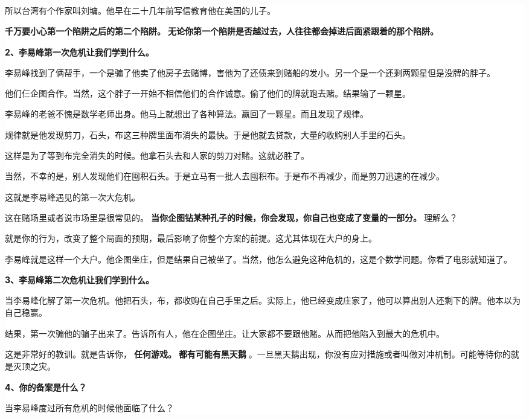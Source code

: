 
所以台湾有个作家叫刘墉。他早在二十几年前写信教育他在美国的儿子。

  

 **千万要小心第一个陷阱之后的第二个陷阱。** **无论你第一个陷阱是否越过去，人往往都会掉进后面紧跟着的那个陷阱。**

  

 **2、李易峰第一次危机让我们学到什么。**

  

李易峰找到了俩帮手，一个是骗了他卖了他房子去赌博，害他为了还债来到赌船的发小。另一个是一个还剩两颗星但是没牌的胖子。

  

他们仨企图合作。当然，这个胖子一开始不相信他们的合作诚意。偷了他们的牌就跑去赌。结果输了一颗星。

  

李易峰的老爸不愧是数学老师出身。他马上就想出了各种算法。赢回了一颗星。而且发现了规律。

  

规律就是他发现剪刀，石头，布这三种牌里面布消失的最快。于是他就去贷款，大量的收购别人手里的石头。

  

这样是为了等到布完全消失的时候。他拿石头去和人家的剪刀对赌。这就必胜了。

  

当然，不幸的是，别人发现他们在囤积石头。于是立马有一批人去囤积布。于是布不再减少，而是剪刀迅速的在减少。

  

这就是李易峰遇见的第一次大危机。

  

这在赌场里或者说市场里是很常见的。 **当你企图钻某种孔子的时候，你会发现，你自己也变成了变量的一部分。** 理解么？

  

就是你的行为，改变了整个局面的预期，最后影响了你整个方案的前提。这尤其体现在大户的身上。

  

李易峰就是这样一个大户。他企图坐庄，但是结果自己被坐了。当然，他怎么避免这种危机的，这是个数学问题。你看了电影就知道了。

  

 **3、李易峰第二次危机让我们学到什么。**

  

当李易峰化解了第一次危机。他把石头，布，都收购在自己手里之后。实际上，他已经变成庄家了，他可以算出别人还剩下的牌。他本以为自己稳赢。

  

结果，第一次骗他的骗子出来了。告诉所有人，他在企图坐庄。让大家都不要跟他赌。从而把他陷入到最大的危机中。

  

这是非常好的教训。就是告诉你， **任何游戏。** **都有可能有黑天鹅** 。一旦黑天鹅出现，你没有应对措施或者叫做对冲机制。可能等待你的就是灭顶之灾。

  

 **4、你的备案是什么？**

  

当李易峰度过所有危机的时候他面临了什么？

  

